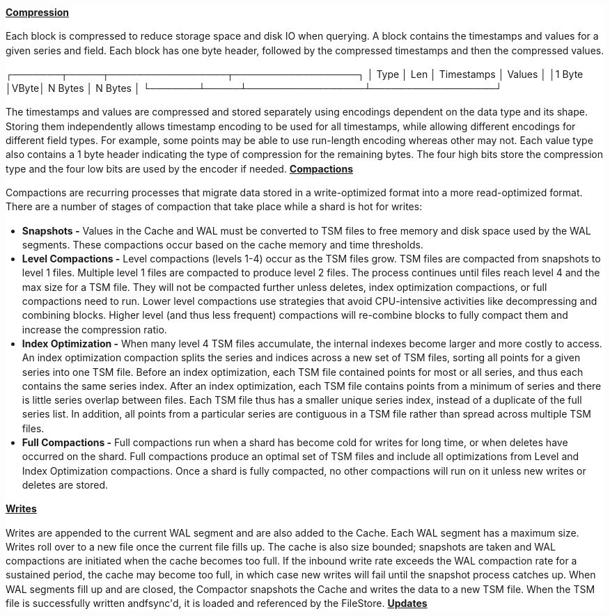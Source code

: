 [**Compression**](https://docs.influxdata.com/influxdb/v1.7/concepts/storage_engine/#compression)

Each block is compressed to reduce storage space and disk IO when querying. A block contains the timestamps and values for a given series and field. Each block has one byte header, followed by the compressed timestamps and then the compressed values.

┌───────┬─────┬─────────────────┬──────────────────┐
│ Type │ Len │ Timestamps │ Values │
│1 Byte │VByte│ N Bytes │ N Bytes │
└───────┴─────┴─────────────────┴──────────────────┘

The timestamps and values are compressed and stored separately using encodings dependent on the data type and its shape. Storing them independently allows timestamp encoding to be used for all timestamps, while allowing different encodings for different field types. For example, some points may be able to use run-length encoding whereas other may not.
Each value type also contains a 1 byte header indicating the type of compression for the remaining bytes. The four high bits store the compression type and the four low bits are used by the encoder if needed.
[**Compactions**](https://docs.influxdata.com/influxdb/v1.7/concepts/storage_engine/#compactions)

Compactions are recurring processes that migrate data stored in a write-optimized format into a more read-optimized format. There are a number of stages of compaction that take place while a shard is hot for writes:

- **Snapshots -** Values in the Cache and WAL must be converted to TSM files to free memory and disk space used by the WAL segments. These compactions occur based on the cache memory and time thresholds.
- **Level Compactions -** Level compactions (levels 1-4) occur as the TSM files grow. TSM files are compacted from snapshots to level 1 files. Multiple level 1 files are compacted to produce level 2 files. The process continues until files reach level 4 and the max size for a TSM file. They will not be compacted further unless deletes, index optimization compactions, or full compactions need to run. Lower level compactions use strategies that avoid CPU-intensive activities like decompressing and combining blocks. Higher level (and thus less frequent) compactions will re-combine blocks to fully compact them and increase the compression ratio.
- **Index Optimization -** When many level 4 TSM files accumulate, the internal indexes become larger and more costly to access. An index optimization compaction splits the series and indices across a new set of TSM files, sorting all points for a given series into one TSM file. Before an index optimization, each TSM file contained points for most or all series, and thus each contains the same series index. After an index optimization, each TSM file contains points from a minimum of series and there is little series overlap between files. Each TSM file thus has a smaller unique series index, instead of a duplicate of the full series list. In addition, all points from a particular series are contiguous in a TSM file rather than spread across multiple TSM files.
- **Full Compactions -** Full compactions run when a shard has become cold for writes for long time, or when deletes have occurred on the shard. Full compactions produce an optimal set of TSM files and include all optimizations from Level and Index Optimization compactions. Once a shard is fully compacted, no other compactions will run on it unless new writes or deletes are stored.

[**Writes**](https://docs.influxdata.com/influxdb/v1.7/concepts/storage_engine/#writes)

Writes are appended to the current WAL segment and are also added to the Cache. Each WAL segment has a maximum size. Writes roll over to a new file once the current file fills up. The cache is also size bounded; snapshots are taken and WAL compactions are initiated when the cache becomes too full. If the inbound write rate exceeds the WAL compaction rate for a sustained period, the cache may become too full, in which case new writes will fail until the snapshot process catches up.
When WAL segments fill up and are closed, the Compactor snapshots the Cache and writes the data to a new TSM file. When the TSM file is successfully written andfsync'd, it is loaded and referenced by the FileStore.
[**Updates**](https://docs.influxdata.com/influxdb/v1.7/concepts/storage_engine/#updates)
